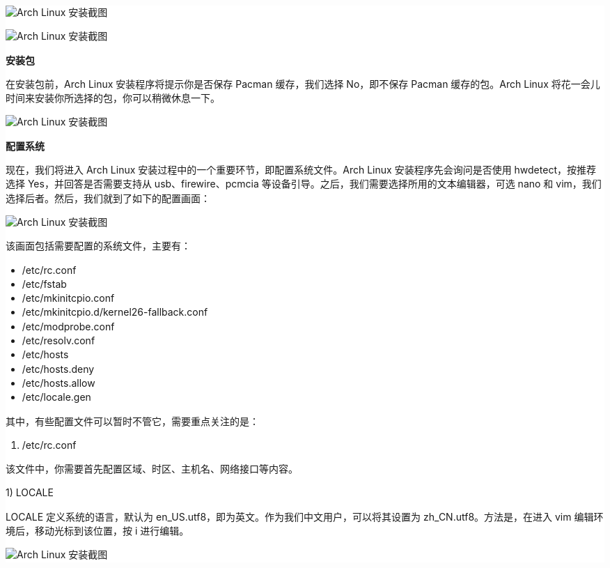 ![Arch Linux
安装截图](http://i.linuxtoy.org/i/archlinux/archlinux45.png)

![Arch Linux
安装截图](http://i.linuxtoy.org/i/archlinux/archlinux47.png)

**安装包**

在安装包前，Arch Linux 安装程序将提示你是否保存 Pacman 缓存，我们选择
No，即不保存 Pacman 缓存的包。Arch Linux
将花一会儿时间来安装你所选择的包，你可以稍微休息一下。

![Arch Linux
安装截图](http://i.linuxtoy.org/i/archlinux/archlinux52.png)

**配置系统**

现在，我们将进入 Arch Linux
安装过程中的一个重要环节，即配置系统文件。Arch Linux
安装程序先会询问是否使用 hwdetect，按推荐选择 Yes，并回答是否需要支持从
usb、firewire、pcmcia
等设备引导。之后，我们需要选择所用的文本编辑器，可选 nano 和
vim，我们选择后者。然后，我们就到了如下的配置画面：

![Arch Linux
安装截图](http://i.linuxtoy.org/i/archlinux/archlinux66.png)

该画面包括需要配置的系统文件，主要有：

-   /etc/rc.conf
-   /etc/fstab
-   /etc/mkinitcpio.conf
-   /etc/mkinitcpio.d/kernel26-fallback.conf
-   /etc/modprobe.conf
-   /etc/resolv.conf
-   /etc/hosts
-   /etc/hosts.deny
-   /etc/hosts.allow
-   /etc/locale.gen

其中，有些配置文件可以暂时不管它，需要重点关注的是：

1. /etc/rc.conf

该文件中，你需要首先配置区域、时区、主机名、网络接口等内容。

1\) LOCALE

LOCALE 定义系统的语言，默认为
en\_US.utf8，即为英文。作为我们中文用户，可以将其设置为
zh\_CN.utf8。方法是，在进入 vim 编辑环境后，移动光标到该位置，按 i
进行编辑。

![Arch Linux
安装截图](http://i.linuxtoy.org/i/archlinux/archlinux67.png)
